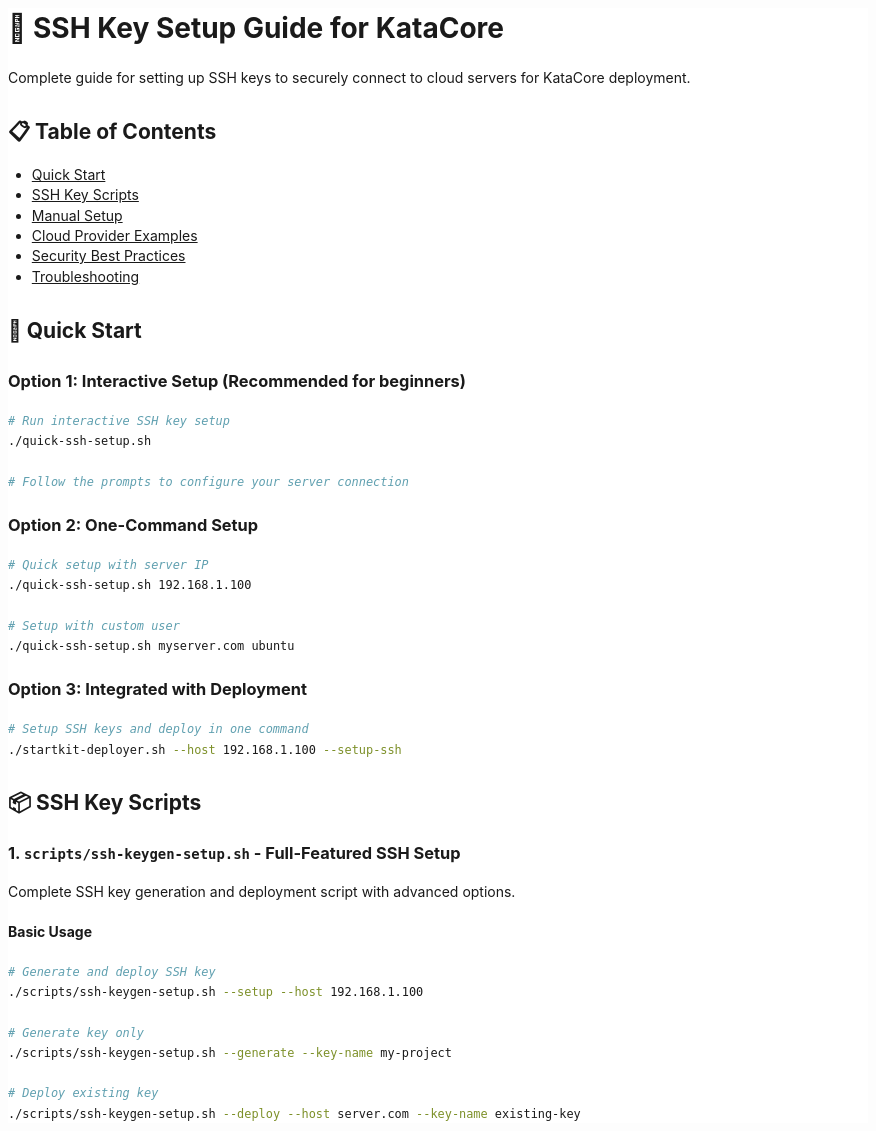 # 🔐 SSH Key Setup Guide for KataCore

Complete guide for setting up SSH keys to securely connect to cloud servers for KataCore deployment.

## 📋 Table of Contents

- [Quick Start](#quick-start)
- [SSH Key Scripts](#ssh-key-scripts)
- [Manual Setup](#manual-setup)
- [Cloud Provider Examples](#cloud-provider-examples)
- [Security Best Practices](#security-best-practices)
- [Troubleshooting](#troubleshooting)

## 🚀 Quick Start

### Option 1: Interactive Setup (Recommended for beginners)
```bash
# Run interactive SSH key setup
./quick-ssh-setup.sh

# Follow the prompts to configure your server connection
```

### Option 2: One-Command Setup
```bash
# Quick setup with server IP
./quick-ssh-setup.sh 192.168.1.100

# Setup with custom user
./quick-ssh-setup.sh myserver.com ubuntu
```

### Option 3: Integrated with Deployment
```bash
# Setup SSH keys and deploy in one command
./startkit-deployer.sh --host 192.168.1.100 --setup-ssh
```

## 📦 SSH Key Scripts

### 1. `scripts/ssh-keygen-setup.sh` - Full-Featured SSH Setup

Complete SSH key generation and deployment script with advanced options.

#### Basic Usage
```bash
# Generate and deploy SSH key
./scripts/ssh-keygen-setup.sh --setup --host 192.168.1.100

# Generate key only
./scripts/ssh-keygen-setup.sh --generate --key-name my-project

# Deploy existing key
./scripts/ssh-keygen-setup.sh --deploy --host server.com --key-name existing-key
```
